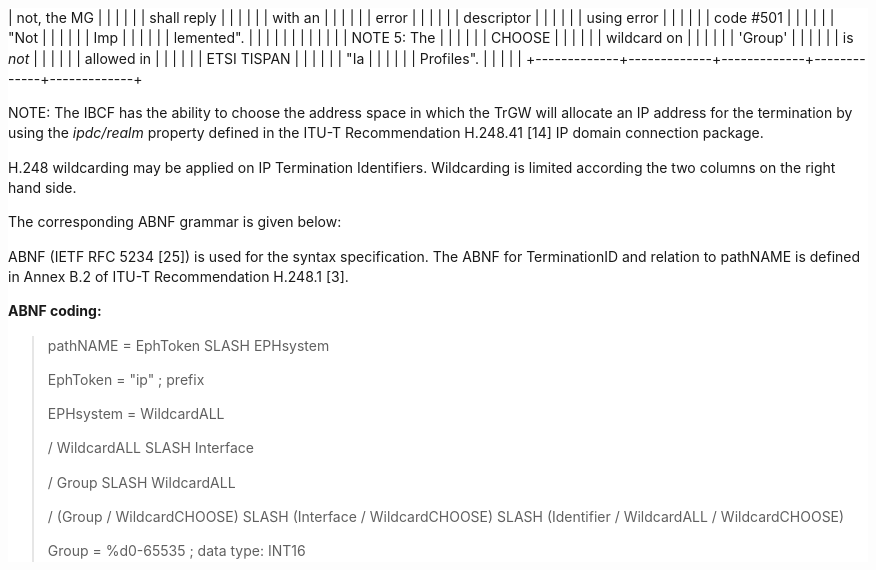 | not, the MG |             |             |             |             |
| shall reply |             |             |             |             |
| with an     |             |             |             |             |
| error       |             |             |             |             |
| descriptor  |             |             |             |             |
| using error |             |             |             |             |
| code \#501  |             |             |             |             |
| \"Not       |             |             |             |             |
| Imp         |             |             |             |             |
| lemented\". |             |             |             |             |
|             |             |             |             |             |
| NOTE 5: The |             |             |             |             |
| CHOOSE      |             |             |             |             |
| wildcard on |             |             |             |             |
| \'Group\'   |             |             |             |             |
| is *not*    |             |             |             |             |
| allowed in  |             |             |             |             |
| ETSI TISPAN |             |             |             |             |
| \"Ia        |             |             |             |             |
| Profiles\". |             |             |             |             |
+-------------+-------------+-------------+-------------+-------------+

NOTE: The IBCF has the ability to choose the address space in which the
TrGW will allocate an IP address for the termination by using the
*ipdc/realm* property defined in the ITU-T Recommendation H.248.41
\[14\] IP domain connection package.

H.248 wildcarding may be applied on IP Termination Identifiers.
Wildcarding is limited according the two columns on the right hand side.

The corresponding ABNF grammar is given below:

ABNF (IETF RFC 5234 \[25\]) is used for the syntax specification. The
ABNF for TerminationID and relation to pathNAME is defined in Annex B.2
of ITU-T Recommendation H.248.1 \[3\].

**ABNF coding:**

> pathNAME = EphToken SLASH EPHsystem
>
> EphToken = \"ip\" ; prefix
>
> EPHsystem = WildcardALL
>
> / WildcardALL SLASH Interface
>
> / Group SLASH WildcardALL
>
> / (Group / WildcardCHOOSE) SLASH (Interface / WildcardCHOOSE) SLASH
> (Identifier / WildcardALL / WildcardCHOOSE)
>
> Group = %d0-65535 ; data type: INT16